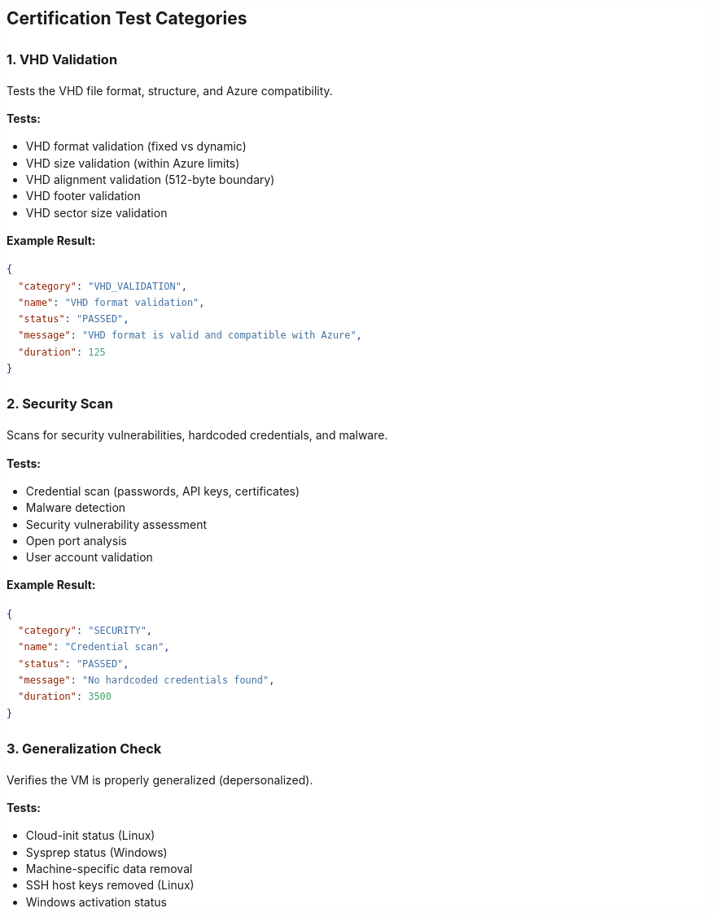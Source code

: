 
## Certification Test Categories

### 1. VHD Validation

Tests the VHD file format, structure, and Azure compatibility.

**Tests:**
- VHD format validation (fixed vs dynamic)
- VHD size validation (within Azure limits)
- VHD alignment validation (512-byte boundary)
- VHD footer validation
- VHD sector size validation

**Example Result:**
```json
{
  "category": "VHD_VALIDATION",
  "name": "VHD format validation",
  "status": "PASSED",
  "message": "VHD format is valid and compatible with Azure",
  "duration": 125
}
```

### 2. Security Scan

Scans for security vulnerabilities, hardcoded credentials, and malware.

**Tests:**
- Credential scan (passwords, API keys, certificates)
- Malware detection
- Security vulnerability assessment
- Open port analysis
- User account validation

**Example Result:**
```json
{
  "category": "SECURITY",
  "name": "Credential scan",
  "status": "PASSED",
  "message": "No hardcoded credentials found",
  "duration": 3500
}
```

### 3. Generalization Check

Verifies the VM is properly generalized (depersonalized).

**Tests:**
- Cloud-init status (Linux)
- Sysprep status (Windows)
- Machine-specific data removal
- SSH host keys removed (Linux)
- Windows activation status
